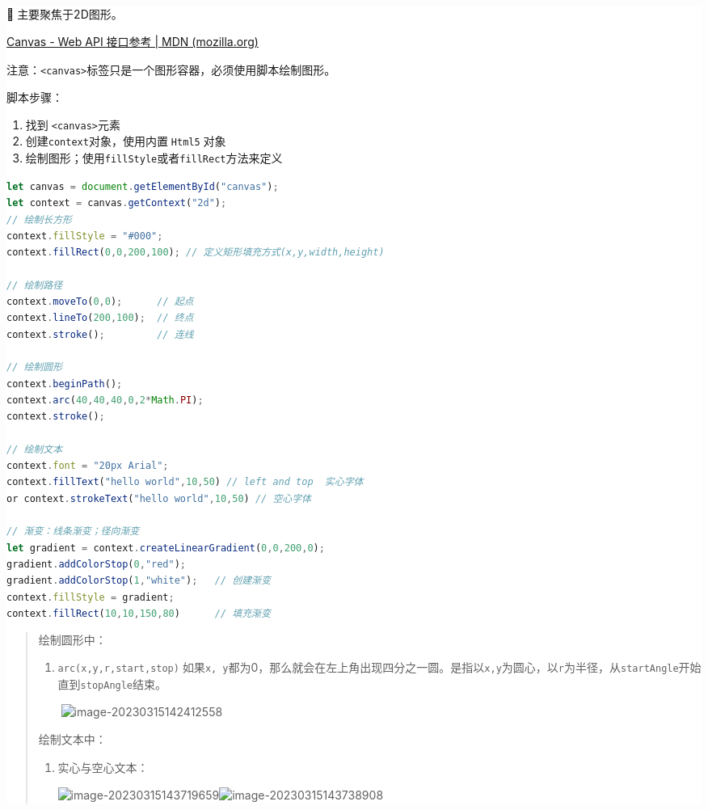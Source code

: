:facepunch: 主要聚焦于2D图形。

[Canvas - Web API 接口参考 | MDN (mozilla.org)](https://developer.mozilla.org/zh-CN/docs/Web/API/Canvas_API)

注意：`<canvas>`标签只是一个图形容器，必须使用脚本绘制图形。

脚本步骤：

1. 找到 `<canvas>`元素
2. 创建`context`对象，使用内置 `Html5` 对象
3. 绘制图形；使用`fillStyle`或者`fillRect`方法来定义

```js
let canvas = document.getElementById("canvas");
let context = canvas.getContext("2d");
// 绘制长方形
context.fillStyle = "#000";
context.fillRect(0,0,200,100); // 定义矩形填充方式(x,y,width,height)

// 绘制路径
context.moveTo(0,0);      // 起点
context.lineTo(200,100);  // 终点
context.stroke();         // 连线

// 绘制圆形
context.beginPath();
context.arc(40,40,40,0,2*Math.PI);
context.stroke();

// 绘制文本
context.font = "20px Arial";
context.fillText("hello world",10,50) // left and top  实心字体
or context.strokeText("hello world",10,50) // 空心字体

// 渐变：线条渐变；径向渐变
let gradient = context.createLinearGradient(0,0,200,0);
gradient.addColorStop(0,"red");
gradient.addColorStop(1,"white");   // 创建渐变
context.fillStyle = gradient;
context.fillRect(10,10,150,80)      // 填充渐变
```

> 绘制圆形中：
>
> 1. `arc(x,y,r,start,stop)` 如果`x, y`都为0，那么就会在左上角出现四分之一圆。是指以`x,y`为圆心，以`r`为半径，从`startAngle`开始直到`stopAngle`结束。
>
>     ![image-20230315142412558](https://gitee.com/zhizhu_wlz/image-for-md/raw/master/image-20230315142412558.png)
>
> 绘制文本中：
>
> 1. 实心与空心文本：
>
>    ![image-20230315143719659](https://gitee.com/zhizhu_wlz/image-for-md/raw/master/image-20230315143719659.png)![image-20230315143738908](https://gitee.com/zhizhu_wlz/image-for-md/raw/master/image-20230315143738908.png)
